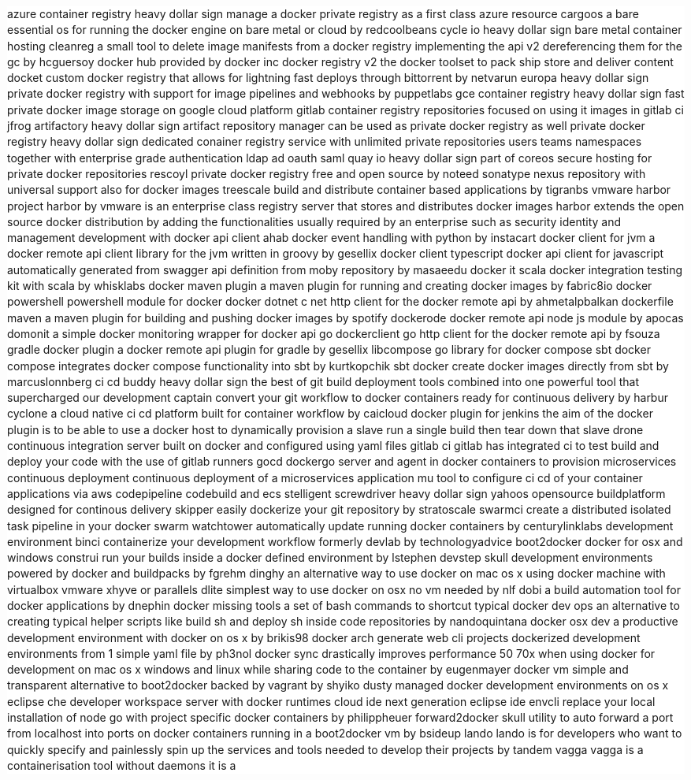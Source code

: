 azure container registry heavy dollar sign manage a docker private registry as a first class azure resource cargoos a bare essential os for running the docker engine on bare metal or cloud by redcoolbeans cycle io heavy dollar sign bare metal container hosting cleanreg a small tool to delete image manifests from a docker registry implementing the api v2 dereferencing them for the gc by hcguersoy docker hub provided by docker inc docker registry v2 the docker toolset to pack ship store and deliver content docket custom docker registry that allows for lightning fast deploys through bittorrent by netvarun europa heavy dollar sign private docker registry with support for image pipelines and webhooks by puppetlabs gce container registry heavy dollar sign fast private docker image storage on google cloud platform gitlab container registry repositories focused on using it images in gitlab ci jfrog artifactory heavy dollar sign artifact repository manager can be used as private docker registry as well private docker registry heavy dollar sign dedicated conainer registry service with unlimited private repositories users teams namespaces together with enterprise grade authentication ldap ad oauth saml quay io heavy dollar sign part of coreos secure hosting for private docker repositories rescoyl private docker registry free and open source by noteed sonatype nexus repository with universal support also for docker images treescale build and distribute container based applications by tigranbs vmware harbor project harbor by vmware is an enterprise class registry server that stores and distributes docker images harbor extends the open source docker distribution by adding the functionalities usually required by an enterprise such as security identity and management development with docker api client ahab docker event handling with python by instacart docker client for jvm a docker remote api client library for the jvm written in groovy by gesellix docker client typescript docker api client for javascript automatically generated from swagger api definition from moby repository by masaeedu docker it scala docker integration testing kit with scala by whisklabs docker maven plugin a maven plugin for running and creating docker images by fabric8io docker powershell powershell module for docker docker dotnet c net http client for the docker remote api by ahmetalpbalkan dockerfile maven a maven plugin for building and pushing docker images by spotify dockerode docker remote api node js module by apocas domonit a simple docker monitoring wrapper for docker api go dockerclient go http client for the docker remote api by fsouza gradle docker plugin a docker remote api plugin for gradle by gesellix libcompose go library for docker compose sbt docker compose integrates docker compose functionality into sbt by kurtkopchik sbt docker create docker images directly from sbt by marcuslonnberg ci cd buddy heavy dollar sign the best of git build deployment tools combined into one powerful tool that supercharged our development captain convert your git workflow to docker containers ready for continuous delivery by harbur cyclone a cloud native ci cd platform built for container workflow by caicloud docker plugin for jenkins the aim of the docker plugin is to be able to use a docker host to dynamically provision a slave run a single build then tear down that slave drone continuous integration server built on docker and configured using yaml files gitlab ci gitlab has integrated ci to test build and deploy your code with the use of gitlab runners gocd dockergo server and agent in docker containers to provision microservices continuous deployment continuous deployment of a microservices application mu tool to configure ci cd of your container applications via aws codepipeline codebuild and ecs stelligent screwdriver heavy dollar sign yahoos opensource buildplatform designed for continous delivery skipper easily dockerize your git repository by stratoscale swarmci create a distributed isolated task pipeline in your docker swarm watchtower automatically update running docker containers by centurylinklabs development environment binci containerize your development workflow formerly devlab by technologyadvice boot2docker docker for osx and windows construi run your builds inside a docker defined environment by lstephen devstep skull development environments powered by docker and buildpacks by fgrehm dinghy an alternative way to use docker on mac os x using docker machine with virtualbox vmware xhyve or parallels dlite simplest way to use docker on osx no vm needed by nlf dobi a build automation tool for docker applications by dnephin docker missing tools a set of bash commands to shortcut typical docker dev ops an alternative to creating typical helper scripts like build sh and deploy sh inside code repositories by nandoquintana docker osx dev a productive development environment with docker on os x by brikis98 docker arch generate web cli projects dockerized development environments from 1 simple yaml file by ph3nol docker sync drastically improves performance 50 70x when using docker for development on mac os x windows and linux while sharing code to the container by eugenmayer docker vm simple and transparent alternative to boot2docker backed by vagrant by shyiko dusty managed docker development environments on os x eclipse che developer workspace server with docker runtimes cloud ide next generation eclipse ide envcli replace your local installation of node go with project specific docker containers by philippheuer forward2docker skull utility to auto forward a port from localhost into ports on docker containers running in a boot2docker vm by bsideup lando lando is for developers who want to quickly specify and painlessly spin up the services and tools needed to develop their projects by tandem vagga vagga is a containerisation tool without daemons it is a